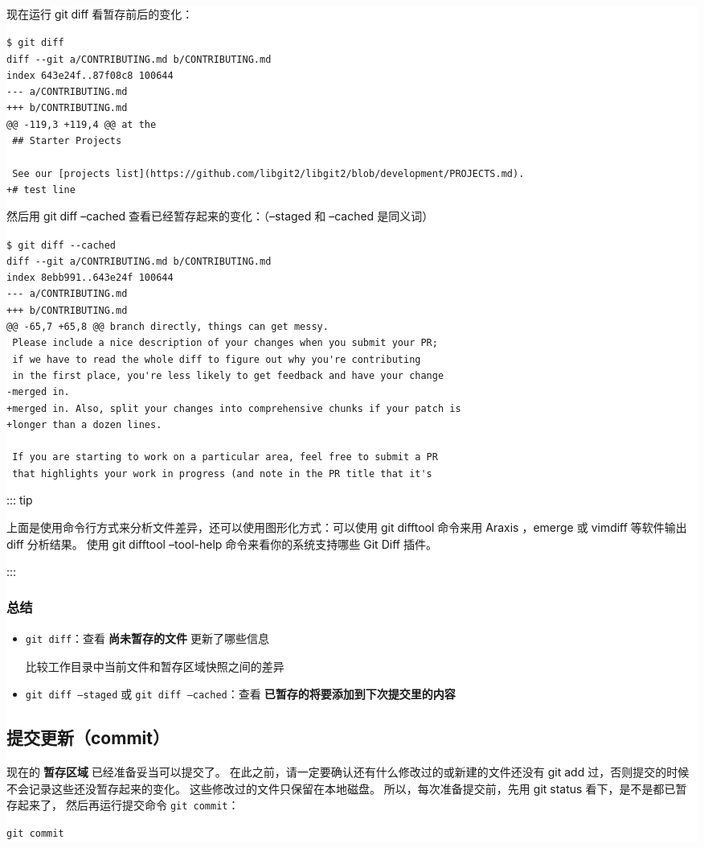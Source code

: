 现在运行 git diff 看暂存前后的变化：

```
$ git diff
diff --git a/CONTRIBUTING.md b/CONTRIBUTING.md
index 643e24f..87f08c8 100644
--- a/CONTRIBUTING.md
+++ b/CONTRIBUTING.md
@@ -119,3 +119,4 @@ at the
 ## Starter Projects

 See our [projects list](https://github.com/libgit2/libgit2/blob/development/PROJECTS.md).
+# test line
```

然后用 git diff –cached 查看已经暂存起来的变化：（–staged 和 –cached 是同义词）

```
$ git diff --cached
diff --git a/CONTRIBUTING.md b/CONTRIBUTING.md
index 8ebb991..643e24f 100644
--- a/CONTRIBUTING.md
+++ b/CONTRIBUTING.md
@@ -65,7 +65,8 @@ branch directly, things can get messy.
 Please include a nice description of your changes when you submit your PR;
 if we have to read the whole diff to figure out why you're contributing
 in the first place, you're less likely to get feedback and have your change
-merged in.
+merged in. Also, split your changes into comprehensive chunks if your patch is
+longer than a dozen lines.

 If you are starting to work on a particular area, feel free to submit a PR
 that highlights your work in progress (and note in the PR title that it's
```

::: tip

上面是使用命令行方式来分析文件差异，还可以使用图形化方式：可以使用 git difftool 命令来用 Araxis ，emerge 或 vimdiff 等软件输出 diff 分析结果。 使用 git difftool –tool-help 命令来看你的系统支持哪些 Git Diff 插件。

:::

### 总结

- `git diff`：查看 **尚未暂存的文件** 更新了哪些信息

  比较工作目录中当前文件和暂存区域快照之间的差异

- `git diff –staged` 或 `git diff –cached`：查看 **已暂存的将要添加到下次提交里的内容**

## 提交更新（commit）

现在的 **暂存区域** 已经准备妥当可以提交了。 在此之前，请一定要确认还有什么修改过的或新建的文件还没有 git add 过，否则提交的时候不会记录这些还没暂存起来的变化。 这些修改过的文件只保留在本地磁盘。 所以，每次准备提交前，先用 git status 看下，是不是都已暂存起来了， 然后再运行提交命令 `git commit`：

```
git commit
```
